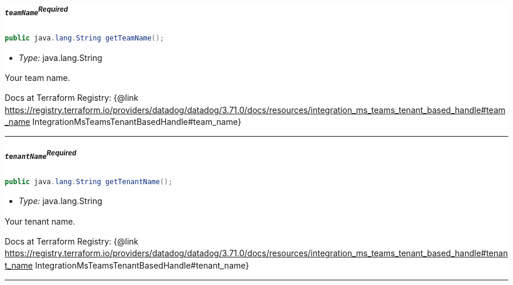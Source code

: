 
##### `teamName`<sup>Required</sup> <a name="teamName" id="@cdktf/provider-datadog.integrationMsTeamsTenantBasedHandle.IntegrationMsTeamsTenantBasedHandleConfig.property.teamName"></a>

```java
public java.lang.String getTeamName();
```

- *Type:* java.lang.String

Your team name.

Docs at Terraform Registry: {@link https://registry.terraform.io/providers/datadog/datadog/3.71.0/docs/resources/integration_ms_teams_tenant_based_handle#team_name IntegrationMsTeamsTenantBasedHandle#team_name}

---

##### `tenantName`<sup>Required</sup> <a name="tenantName" id="@cdktf/provider-datadog.integrationMsTeamsTenantBasedHandle.IntegrationMsTeamsTenantBasedHandleConfig.property.tenantName"></a>

```java
public java.lang.String getTenantName();
```

- *Type:* java.lang.String

Your tenant name.

Docs at Terraform Registry: {@link https://registry.terraform.io/providers/datadog/datadog/3.71.0/docs/resources/integration_ms_teams_tenant_based_handle#tenant_name IntegrationMsTeamsTenantBasedHandle#tenant_name}

---



